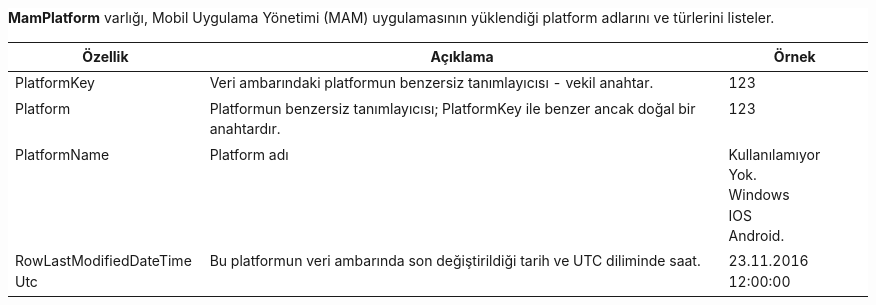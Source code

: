 **MamPlatform** varlığı, Mobil Uygulama Yönetimi (MAM) uygulamasının yüklendiği platform adlarını ve türlerini listeler.


|          Özellik          |                                    Açıklama                                    |                         Örnek                         |
|----------------------------|-----------------------------------------------------------------------------------|---------------------------------------------------------|
|        PlatformKey         |     Veri ambarındaki platformun benzersiz tanımlayıcısı - vekil anahtar.      |                           123                           |
|          Platform          | Platformun benzersiz tanımlayıcısı; PlatformKey ile benzer ancak doğal bir anahtardır. |                           123                           |
|        PlatformName        |                                   Platform adı                                   | Kullanılamıyor <br>Yok. <br>Windows <br>IOS <br>Android. |
| RowLastModifiedDateTimeUtc | Bu platformun veri ambarında son değiştirildiği tarih ve UTC diliminde saat.  |                 23.11.2016 12:00:00                  |

